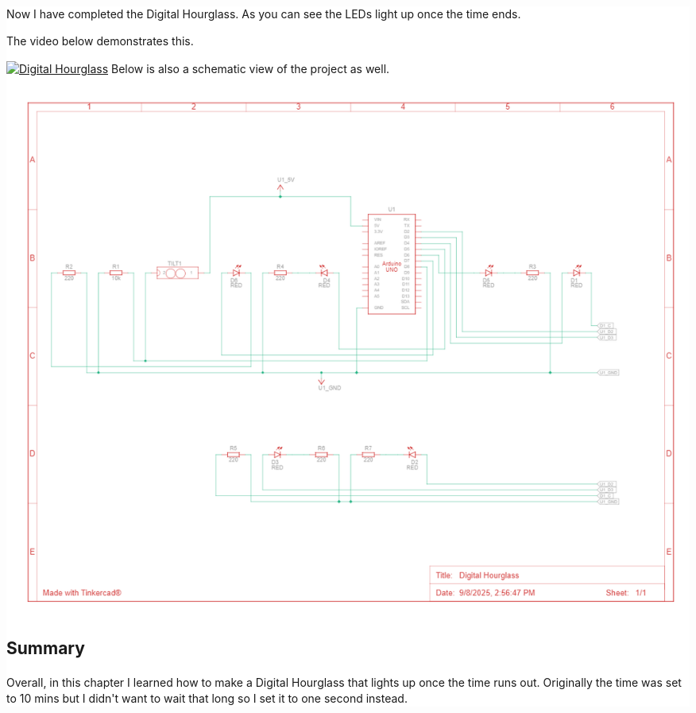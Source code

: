 Now I have completed the Digital Hourglass. 
As you can see the LEDs light up once the time ends.

The video below demonstrates this.

[![Digital Hourglass](https://img.youtube.com/vi/1xBgd5-zpBA/0.jpg)](https://youtu.be/1xBgd5-zpBA)
Below is also a schematic view of the project as well.

<img src="Schematic.png" alt="Schematic" width = 1000>

## Summary

Overall, in this chapter I learned how to make a Digital Hourglass that lights up once the time runs out.
Originally the time was set to 10 mins but I didn't want to wait that long so I set it to one second instead.
